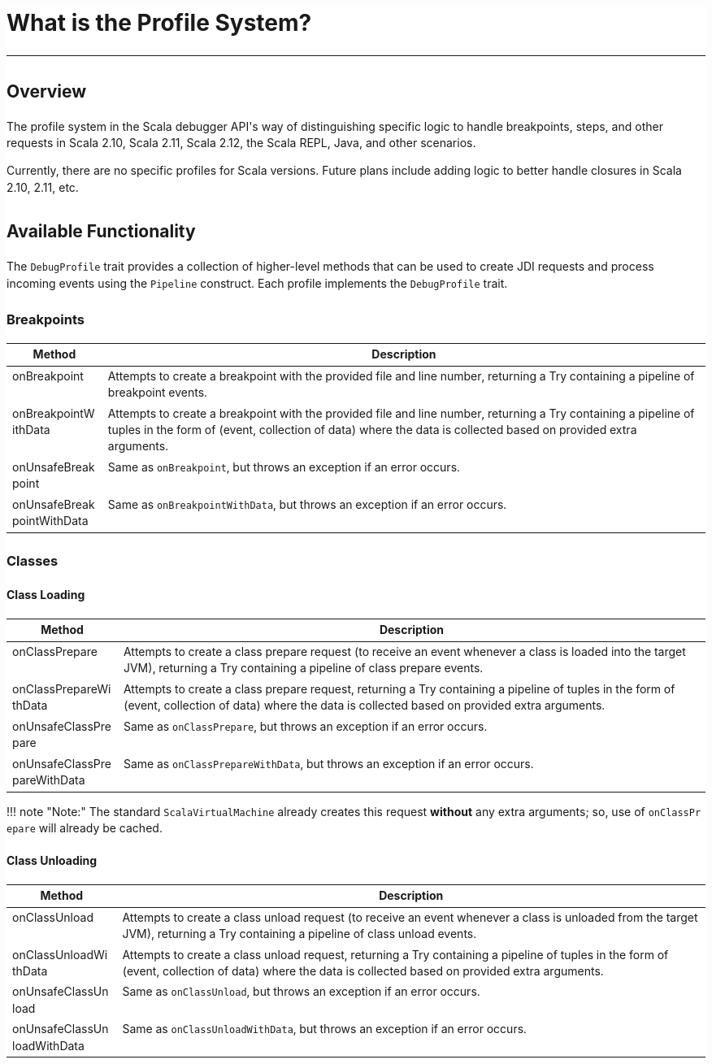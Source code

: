 # What is the Profile System?

---

## Overview

The profile system in the Scala debugger API's way of distinguishing specific
logic to handle breakpoints, steps, and other requests in Scala 2.10, Scala
2.11, Scala 2.12, the Scala REPL, Java, and other scenarios.

Currently, there are no specific profiles for Scala versions. Future plans
include adding logic to better handle closures in Scala 2.10, 2.11, etc.

## Available Functionality

The `DebugProfile` trait provides a collection of higher-level methods that
can be used to create JDI requests and process incoming events using the
`Pipeline` construct. Each profile implements the `DebugProfile` trait.

### Breakpoints

| Method                     | Description                                                                                                                                                                                                                       |
| ------                     | -----------                                                                                                                                                                                                                       |
| onBreakpoint               | Attempts to create a breakpoint with the provided file and line number, returning a Try containing a pipeline of breakpoint events.                                                                                               |
| onBreakpointWithData       | Attempts to create a breakpoint with the provided file and line number, returning a Try containing a pipeline of tuples in the form of (event, collection of data) where the data is collected based on provided extra arguments. |
| onUnsafeBreakpoint         | Same as `onBreakpoint`, but throws an exception if an error occurs.                                                                                                                                                               |
| onUnsafeBreakpointWithData | Same as `onBreakpointWithData`, but throws an exception if an error occurs.                                                                                                                                                       |

### Classes

#### Class Loading

| Method                       | Description                                                                                                                                                                                           |
| ------                       | -----------                                                                                                                                                                                           |
| onClassPrepare               | Attempts to create a class prepare request (to receive an event whenever a class is loaded into the target JVM), returning a Try containing a pipeline of class prepare events.                       |
| onClassPrepareWithData       | Attempts to create a class prepare request, returning a Try containing a pipeline of tuples in the form of (event, collection of data) where the data is collected based on provided extra arguments. |
| onUnsafeClassPrepare         | Same as `onClassPrepare`, but throws an exception if an error occurs.                                                                                                                                 |
| onUnsafeClassPrepareWithData | Same as `onClassPrepareWithData`, but throws an exception if an error occurs.                                                                                                                         |

!!! note "Note:"
    The standard `ScalaVirtualMachine` already creates this request __without__
    any extra arguments; so, use of `onClassPrepare` will already be cached.

#### Class Unloading

| Method                       | Description                                                                                                                                                                                           |
| ------                       | -----------                                                                                                                                                                                           |
| onClassUnload               | Attempts to create a class unload request (to receive an event whenever a class is unloaded from the target JVM), returning a Try containing a pipeline of class unload events.                       |
| onClassUnloadWithData       | Attempts to create a class unload request, returning a Try containing a pipeline of tuples in the form of (event, collection of data) where the data is collected based on provided extra arguments. |
| onUnsafeClassUnload         | Same as `onClassUnload`, but throws an exception if an error occurs.                                                                                                                                 |
| onUnsafeClassUnloadWithData | Same as `onClassUnloadWithData`, but throws an exception if an error occurs.                                                                                                                         |
